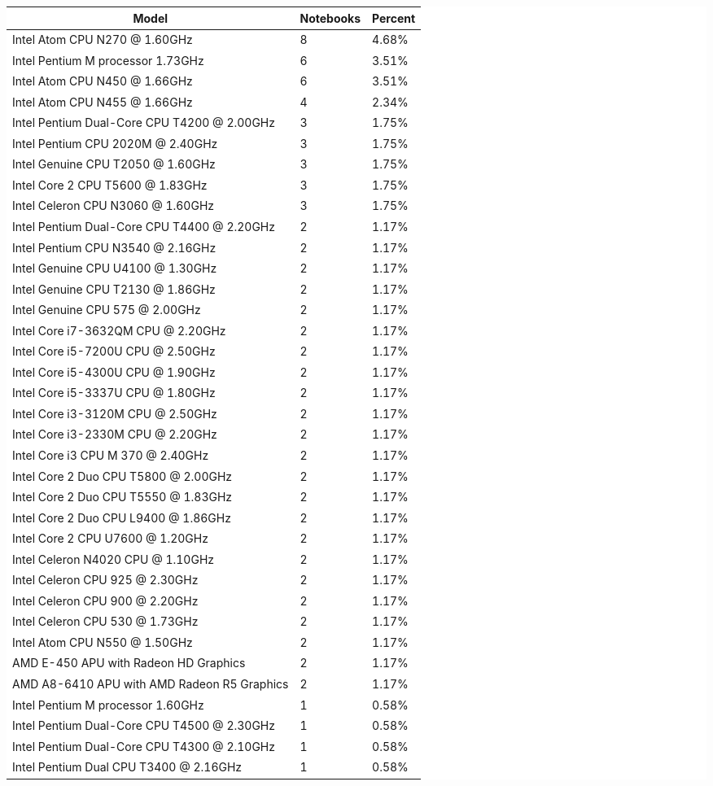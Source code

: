 | Model                                       | Notebooks | Percent |
|---------------------------------------------|-----------|---------|
| Intel Atom CPU N270 @ 1.60GHz               | 8         | 4.68%   |
| Intel Pentium M processor 1.73GHz           | 6         | 3.51%   |
| Intel Atom CPU N450 @ 1.66GHz               | 6         | 3.51%   |
| Intel Atom CPU N455 @ 1.66GHz               | 4         | 2.34%   |
| Intel Pentium Dual-Core CPU T4200 @ 2.00GHz | 3         | 1.75%   |
| Intel Pentium CPU 2020M @ 2.40GHz           | 3         | 1.75%   |
| Intel Genuine CPU T2050 @ 1.60GHz           | 3         | 1.75%   |
| Intel Core 2 CPU T5600 @ 1.83GHz            | 3         | 1.75%   |
| Intel Celeron CPU N3060 @ 1.60GHz           | 3         | 1.75%   |
| Intel Pentium Dual-Core CPU T4400 @ 2.20GHz | 2         | 1.17%   |
| Intel Pentium CPU N3540 @ 2.16GHz           | 2         | 1.17%   |
| Intel Genuine CPU U4100 @ 1.30GHz           | 2         | 1.17%   |
| Intel Genuine CPU T2130 @ 1.86GHz           | 2         | 1.17%   |
| Intel Genuine CPU 575 @ 2.00GHz             | 2         | 1.17%   |
| Intel Core i7-3632QM CPU @ 2.20GHz          | 2         | 1.17%   |
| Intel Core i5-7200U CPU @ 2.50GHz           | 2         | 1.17%   |
| Intel Core i5-4300U CPU @ 1.90GHz           | 2         | 1.17%   |
| Intel Core i5-3337U CPU @ 1.80GHz           | 2         | 1.17%   |
| Intel Core i3-3120M CPU @ 2.50GHz           | 2         | 1.17%   |
| Intel Core i3-2330M CPU @ 2.20GHz           | 2         | 1.17%   |
| Intel Core i3 CPU M 370 @ 2.40GHz           | 2         | 1.17%   |
| Intel Core 2 Duo CPU T5800 @ 2.00GHz        | 2         | 1.17%   |
| Intel Core 2 Duo CPU T5550 @ 1.83GHz        | 2         | 1.17%   |
| Intel Core 2 Duo CPU L9400 @ 1.86GHz        | 2         | 1.17%   |
| Intel Core 2 CPU U7600 @ 1.20GHz            | 2         | 1.17%   |
| Intel Celeron N4020 CPU @ 1.10GHz           | 2         | 1.17%   |
| Intel Celeron CPU 925 @ 2.30GHz             | 2         | 1.17%   |
| Intel Celeron CPU 900 @ 2.20GHz             | 2         | 1.17%   |
| Intel Celeron CPU 530 @ 1.73GHz             | 2         | 1.17%   |
| Intel Atom CPU N550 @ 1.50GHz               | 2         | 1.17%   |
| AMD E-450 APU with Radeon HD Graphics       | 2         | 1.17%   |
| AMD A8-6410 APU with AMD Radeon R5 Graphics | 2         | 1.17%   |
| Intel Pentium M processor 1.60GHz           | 1         | 0.58%   |
| Intel Pentium Dual-Core CPU T4500 @ 2.30GHz | 1         | 0.58%   |
| Intel Pentium Dual-Core CPU T4300 @ 2.10GHz | 1         | 0.58%   |
| Intel Pentium Dual CPU T3400 @ 2.16GHz      | 1         | 0.58%   |